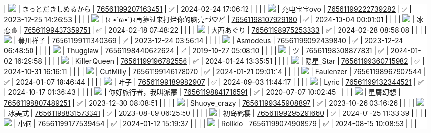 | ![](https://avatars.steamstatic.com/1f00834f6dae041213ebe1e45e0e17120cf621c1.jpg) | きっとだきしめるから                  | [76561199207163451](https://steamcommunity.com/profiles/76561199207163451/) | ✅           | 2024-02-24 17:06:12 |          |                     |
| ![](https://avatars.steamstatic.com/eefb769df0ced9078b89b305f072c1aca666432d.jpg) | 充电宝宝ovo                     | [76561199222739282](https://steamcommunity.com/profiles/76561199222739282/) | ✅           | 2023-12-25 14:26:53 |          |                     |
| ![](https://avatars.steamstatic.com/738345e90541ec9e092fdad6321ae639eed49e4b.jpg) | (ง •`ω•´)ง再靠过来打烂你的脑壳づ♡ど     | [76561198107929180](https://steamcommunity.com/profiles/76561198107929180/) | ✅           | 2024-10-04 00:01:01 |          |                     |
| ![](https://avatars.steamstatic.com/ba7024095df0f21264d760ef9338d65edf140f92.jpg) | 冰恋🩸                         | [76561199437359751](https://steamcommunity.com/profiles/76561199437359751/) | ✅           | 2024-02-18 07:48:22 |          |                     |
| ![](https://avatars.steamstatic.com/dd3fce7ac16845acc2944db0dbbe0934775c4781.jpg) | 大西あぐり                       | [76561198975253333](https://steamcommunity.com/profiles/76561198975253333/) | ✅           | 2024-02-28 08:58:08 |          |                     |
| ![](https://avatars.steamstatic.com/b2dca3d262a44229fbc34e009888554c9387117f.jpg) | 豊川祥子                        | [76561199111340369](https://steamcommunity.com/profiles/76561199111340369/) | ✅           | 2023-12-24 03:56:14 |          |                     |
| ![](https://avatars.steamstatic.com/ef19fa9e7c5d54b86fdfd46544942aba58642f08.jpg) | Asmodeus                    | [76561199092439840](https://steamcommunity.com/profiles/76561199092439840/) | ✅           | 2023-12-24 06:48:50 |          |                     |
| ![](https://avatars.steamstatic.com/23f5664e4a39be6e9b3ddfe1fbab2071576aa145.jpg) | Thugglaw                    | [76561198440622624](https://steamcommunity.com/profiles/76561198440622624/) | ✅           | 2019-10-27 05:08:10 |          |                     |
| ![](https://avatars.steamstatic.com/c92a6d323b71d28f2a8442c3c53055c35a79df78.jpg) | ツ                           | [76561198308877831](https://steamcommunity.com/profiles/76561198308877831/) | ✅           | 2024-01-02 16:29:58 |          |                     |
| ![](https://avatars.steamstatic.com/0f5cbcc8042fc66361656c0cd806dfd520a30ecb.jpg) | Killer.Queen                | [76561199196782556](https://steamcommunity.com/profiles/76561199196782556/) | ✅           | 2024-01-24 13:35:51 |          |                     |
| ![](https://avatars.steamstatic.com/d1be56b032b32cdc6769c526016b71318bb38938.jpg) | 隠星_Star                     | [76561199360715982](https://steamcommunity.com/profiles/76561199360715982/) | ✅           | 2024-10-31 16:16:11 |          |                     |
| ![](https://avatars.steamstatic.com/50abe617e14fc20204b6534aff1c5c3238d33e96.jpg) | CutMilly                    | [76561199146178070](https://steamcommunity.com/profiles/76561199146178070/) | ✅           | 2024-01-21 09:01:14 |          |                     |
| ![](https://avatars.steamstatic.com/7beadc726494a46dcc7dda259e10d9f84c2bde34.jpg) | Faulenzer                   | [76561198967907544](https://steamcommunity.com/profiles/76561198967907544/) | ✅           | 2024-01-07 18:46:44 |          |                     |
| ![](https://avatars.steamstatic.com/3da6fd2edc51248d142c915c8ac30f335f7a8610.jpg) | 叶子                          | [76561199189982907](https://steamcommunity.com/profiles/76561199189982907/) | ✅           | 2024-09-03 11:44:17 |          |                     |
| ![](https://avatars.steamstatic.com/3567a5d2eb68e58cfa26a6f3cc061545f5a5241c.jpg) | Lyric                       | [76561199132344521](https://steamcommunity.com/profiles/76561199132344521/) | ✅           | 2024-10-17 01:36:43 |          |                     |
| ![](https://avatars.steamstatic.com/043695c445cff550b1fdaec1b3849be0435c5a49.jpg) | 你好旅行者，我叫派蒙                  | [76561198841716591](https://steamcommunity.com/profiles/76561198841716591/) | ✅           | 2020-07-07 10:02:45 |          |                     |
| ![](https://avatars.steamstatic.com/c202020ff8683cde8c277c983d8af2faa6d42d3b.jpg) | 星屑幻想                        | [76561198807489251](https://steamcommunity.com/profiles/76561198807489251/) | ✅           | 2023-12-30 08:08:51 |          |                     |
| ![](https://avatars.steamstatic.com/2743d608163e0269426e06a18d330956f33e48ad.jpg) | Shuoye_crazy                | [76561199345908897](https://steamcommunity.com/profiles/76561199345908897/) | ✅           | 2023-10-26 03:16:26 |          |                     |
| ![](https://avatars.steamstatic.com/de7aed4299406a52b01b0fc087ec5eb1d380b7e7.jpg) | 冰美式                         | [76561198831573341](https://steamcommunity.com/profiles/76561198831573341/) | ✅           | 2023-08-09 06:25:50 |          |                     |
| ![](https://avatars.steamstatic.com/f0bcd81bd4c6ad80ebbcf73b12710243e1a5f1d6.jpg) | 初岛鹤樱                        | [76561199295291660](https://steamcommunity.com/profiles/76561199295291660/) | ✅           | 2024-01-25 11:33:39 |          |                     |
| ![](https://avatars.steamstatic.com/daa0534207e5867f649f3317ec80d7b5dce58700.jpg) | 小何                          | [76561199177539454](https://steamcommunity.com/profiles/76561199177539454/) | ✅           | 2024-01-12 15:19:37 |          |                     |
| ![](https://avatars.steamstatic.com/568b2bfec18793193bbfbf716fdf9c2bd2247908.jpg) | Rollkio                     | [76561199074908979](https://steamcommunity.com/profiles/76561199074908979/) | ✅           | 2024-08-15 10:08:53 |          |                     |